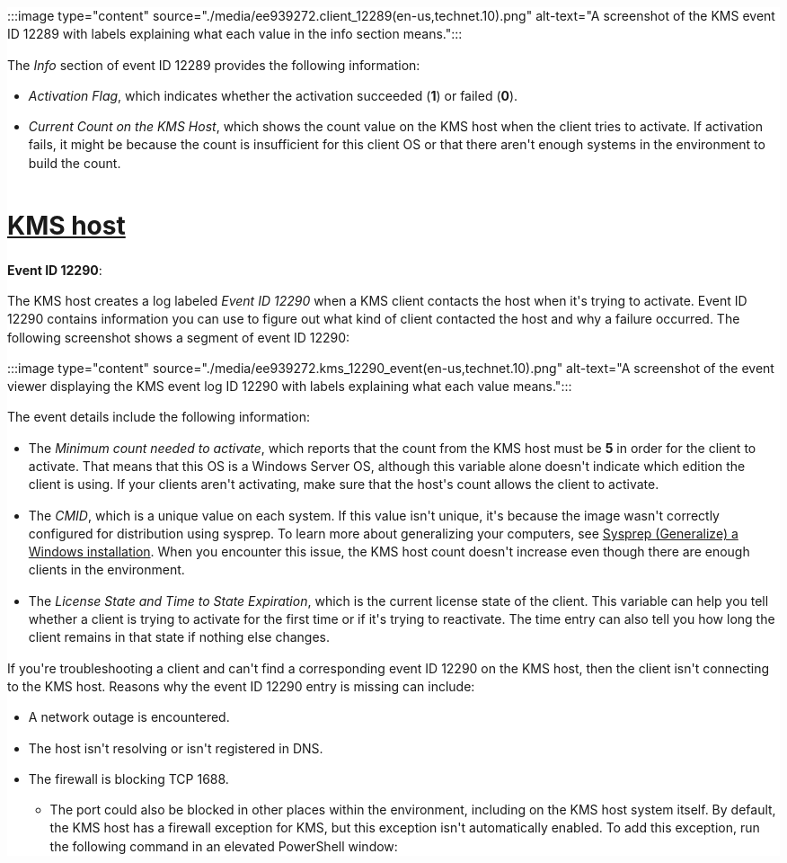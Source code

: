 :::image type="content" source="./media/ee939272.client_12289(en-us,technet.10).png" alt-text="A screenshot of the KMS event ID 12289 with labels explaining what each value in the info section means.":::

The *Info* section of event ID 12289 provides the following information:

- *Activation Flag*, which indicates whether the activation succeeded (**1**) or failed (**0**).

- *Current Count on the KMS Host*, which shows the count value on the KMS host when the client tries to activate. If activation fails, it might be because the count is insufficient for this client OS or that there aren't enough systems in the environment to build the count.

# [KMS host](#tab/kms-host)

**Event ID 12290**:

The KMS host creates a log labeled *Event ID 12290* when a KMS client contacts the host when it's trying to activate. Event ID 12290 contains information you can use to figure out what kind of client contacted the host and why a failure occurred. The following screenshot shows a segment of event ID 12290:

:::image type="content" source="./media/ee939272.kms_12290_event(en-us,technet.10).png" alt-text="A screenshot of the event viewer displaying the KMS event log ID 12290 with labels explaining what each value means.":::

The event details include the following information:

- The *Minimum count needed to activate*, which reports that the count from the KMS host must be **5** in order for the client to activate. That means that this OS is a Windows Server OS, although this variable alone doesn't indicate which edition the client is using. If your clients aren't activating, make sure that the host's count allows the client to activate.

- The *CMID*, which is a unique value on each system. If this value isn't unique, it's because the image wasn't correctly configured for distribution using sysprep. To learn more about generalizing your computers, see [Sysprep (Generalize) a Windows installation](/windows-hardware/manufacture/desktop/sysprep--generalize--a-windows-installation). When you encounter this issue, the KMS host count doesn't increase even though there are enough clients in the environment.

- The *License State and Time to State Expiration*, which is the current license state of the client. This variable can help you tell whether a client is trying to activate for the first time or if it's trying to reactivate. The time entry can also tell you how long the client remains in that state if nothing else changes.

If you're troubleshooting a client and can't find a corresponding event ID 12290 on the KMS host, then the client isn't connecting to the KMS host. Reasons why the event ID 12290 entry is missing can include:

- A network outage is encountered.

- The host isn't resolving or isn't registered in DNS.

- The firewall is blocking TCP 1688.

  - The port could also be blocked in other places within the environment, including on the KMS host system itself. By default, the KMS host has a firewall exception for KMS, but this exception isn't automatically enabled. To add this exception, run the following command in an elevated PowerShell window:
